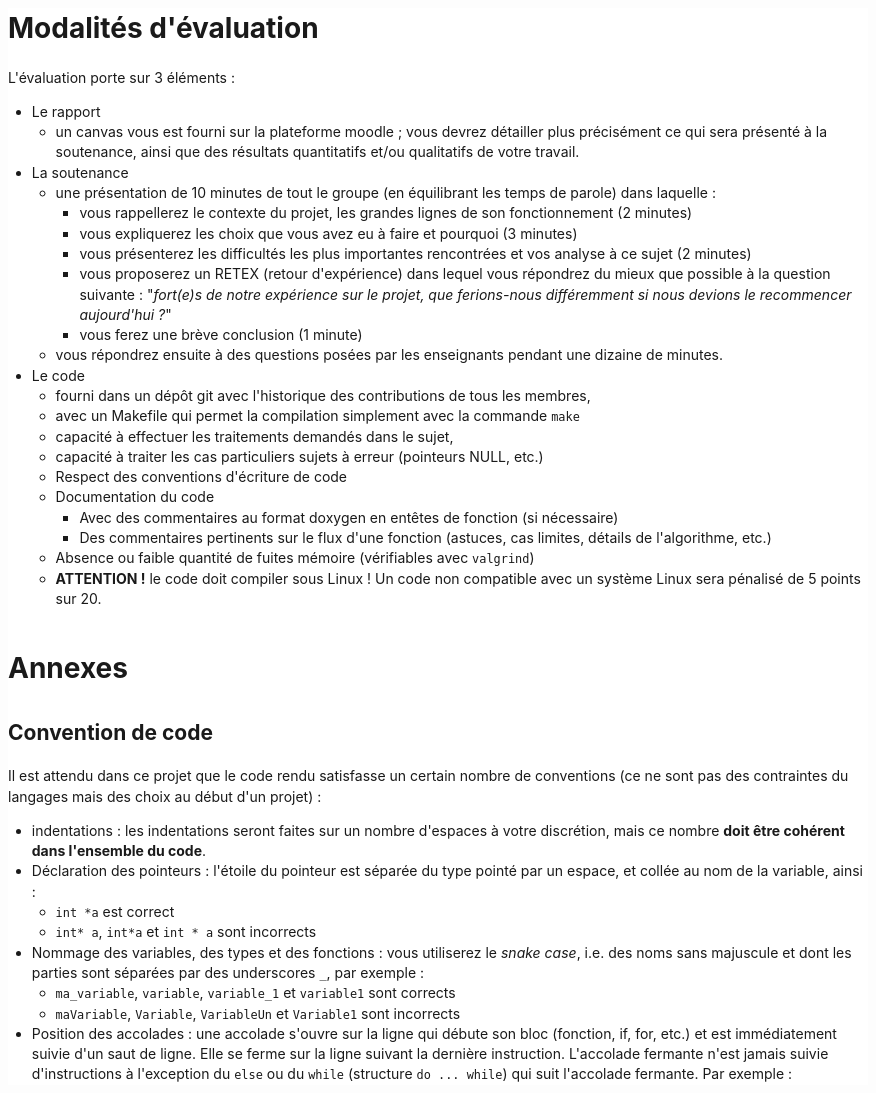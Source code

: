# Modalités d'évaluation

L'évaluation porte sur 3 éléments :

- Le rapport
	- un canvas vous est fourni sur la plateforme moodle ; vous devrez détailler plus précisément ce qui sera présenté à la soutenance, ainsi que des résultats quantitatifs et/ou qualitatifs de votre travail.
- La soutenance
	- une présentation de 10 minutes de tout le groupe (en équilibrant les temps de parole) dans laquelle :
		- vous rappellerez le contexte du projet, les grandes lignes de son fonctionnement (2 minutes)
		- vous expliquerez les choix que vous avez eu à faire et pourquoi (3 minutes)
		- vous présenterez les difficultés les plus importantes rencontrées et vos analyse à ce sujet (2 minutes)
		- vous proposerez un RETEX (retour d'expérience) dans lequel vous répondrez du mieux que possible à la question suivante : "_fort(e)s de notre expérience sur le projet, que ferions-nous différemment si nous devions le recommencer aujourd'hui ?_"
		- vous ferez une brève conclusion (1 minute)
	- vous répondrez ensuite à des questions posées par les enseignants pendant une dizaine de minutes.
- Le code
	- fourni dans un dépôt git avec l'historique des contributions de tous les membres,
	- avec un Makefile qui permet la compilation simplement avec la commande `make`
	- capacité à effectuer les traitements demandés dans le sujet,
	- capacité à traiter les cas particuliers sujets à erreur (pointeurs NULL, etc.)
	- Respect des conventions d'écriture de code
	- Documentation du code
		- Avec des commentaires au format doxygen en entêtes de fonction (si nécessaire)
		- Des commentaires pertinents sur le flux d'une fonction (astuces, cas limites, détails de l'algorithme, etc.)
	- Absence ou faible quantité de fuites mémoire (vérifiables avec `valgrind`)
	- **ATTENTION !** le code doit compiler sous Linux ! Un code non compatible avec un système Linux sera pénalisé de 5 points sur 20.

# Annexes

## Convention de code

Il est attendu dans ce projet que le code rendu satisfasse un certain nombre de conventions (ce ne sont pas des contraintes du langages mais des choix au début d'un projet) :

- indentations : les indentations seront faites sur un nombre d'espaces à votre discrétion, mais ce nombre **doit être cohérent dans l'ensemble du code**.
- Déclaration des pointeurs : l'étoile du pointeur est séparée du type pointé par un espace, et collée au nom de la variable, ainsi :
	- `int *a` est correct
	- `int* a`, `int*a` et `int * a` sont incorrects
- Nommage des variables, des types et des fonctions : vous utiliserez le *snake case*, i.e. des noms sans majuscule et dont les parties sont séparées par des underscores `_`, par exemple :
	- `ma_variable`, `variable`, `variable_1` et `variable1` sont corrects
	- `maVariable`, `Variable`, `VariableUn` et `Variable1` sont incorrects
- Position des accolades : une accolade s'ouvre sur la ligne qui débute son bloc (fonction, if, for, etc.) et est immédiatement suivie d'un saut de ligne. Elle se ferme sur la ligne suivant la dernière instruction. L'accolade fermante n'est jamais suivie d'instructions à l'exception du `else` ou du `while` (structure `do ... while`) qui suit l'accolade fermante. Par exemple :
